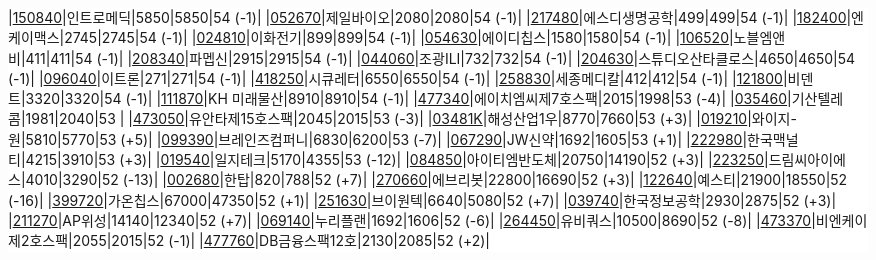 |[150840](https://finance.daum.net/quotes/A150840)|인트로메딕|5850|5850|54 (-1)|
|[052670](https://finance.daum.net/quotes/A052670)|제일바이오|2080|2080|54 (-1)|
|[217480](https://finance.daum.net/quotes/A217480)|에스디생명공학|499|499|54 (-1)|
|[182400](https://finance.daum.net/quotes/A182400)|엔케이맥스|2745|2745|54 (-1)|
|[024810](https://finance.daum.net/quotes/A024810)|이화전기|899|899|54 (-1)|
|[054630](https://finance.daum.net/quotes/A054630)|에이디칩스|1580|1580|54 (-1)|
|[106520](https://finance.daum.net/quotes/A106520)|노블엠앤비|411|411|54 (-1)|
|[208340](https://finance.daum.net/quotes/A208340)|파멥신|2915|2915|54 (-1)|
|[044060](https://finance.daum.net/quotes/A044060)|조광ILI|732|732|54 (-1)|
|[204630](https://finance.daum.net/quotes/A204630)|스튜디오산타클로스|4650|4650|54 (-1)|
|[096040](https://finance.daum.net/quotes/A096040)|이트론|271|271|54 (-1)|
|[418250](https://finance.daum.net/quotes/A418250)|시큐레터|6550|6550|54 (-1)|
|[258830](https://finance.daum.net/quotes/A258830)|세종메디칼|412|412|54 (-1)|
|[121800](https://finance.daum.net/quotes/A121800)|비덴트|3320|3320|54 (-1)|
|[111870](https://finance.daum.net/quotes/A111870)|KH 미래물산|8910|8910|54 (-1)|
|[477340](https://finance.daum.net/quotes/A477340)|에이치엠씨제7호스팩|2015|1998|53 (-4)|
|[035460](https://finance.daum.net/quotes/A035460)|기산텔레콤|1981|2040|53 |
|[473050](https://finance.daum.net/quotes/A473050)|유안타제15호스팩|2045|2015|53 (-3)|
|[03481K](https://finance.daum.net/quotes/A03481K)|해성산업1우|8770|7660|53 (+3)|
|[019210](https://finance.daum.net/quotes/A019210)|와이지-원|5810|5770|53 (+5)|
|[099390](https://finance.daum.net/quotes/A099390)|브레인즈컴퍼니|6830|6200|53 (-7)|
|[067290](https://finance.daum.net/quotes/A067290)|JW신약|1692|1605|53 (+1)|
|[222980](https://finance.daum.net/quotes/A222980)|한국맥널티|4215|3910|53 (+3)|
|[019540](https://finance.daum.net/quotes/A019540)|일지테크|5170|4355|53 (-12)|
|[084850](https://finance.daum.net/quotes/A084850)|아이티엠반도체|20750|14190|52 (+3)|
|[223250](https://finance.daum.net/quotes/A223250)|드림씨아이에스|4010|3290|52 (-13)|
|[002680](https://finance.daum.net/quotes/A002680)|한탑|820|788|52 (+7)|
|[270660](https://finance.daum.net/quotes/A270660)|에브리봇|22800|16690|52 (+3)|
|[122640](https://finance.daum.net/quotes/A122640)|예스티|21900|18550|52 (-16)|
|[399720](https://finance.daum.net/quotes/A399720)|가온칩스|67000|47350|52 (+1)|
|[251630](https://finance.daum.net/quotes/A251630)|브이원텍|6640|5080|52 (+7)|
|[039740](https://finance.daum.net/quotes/A039740)|한국정보공학|2930|2875|52 (+3)|
|[211270](https://finance.daum.net/quotes/A211270)|AP위성|14140|12340|52 (+7)|
|[069140](https://finance.daum.net/quotes/A069140)|누리플랜|1692|1606|52 (-6)|
|[264450](https://finance.daum.net/quotes/A264450)|유비쿼스|10500|8690|52 (-8)|
|[473370](https://finance.daum.net/quotes/A473370)|비엔케이제2호스팩|2055|2015|52 (-1)|
|[477760](https://finance.daum.net/quotes/A477760)|DB금융스팩12호|2130|2085|52 (+2)|